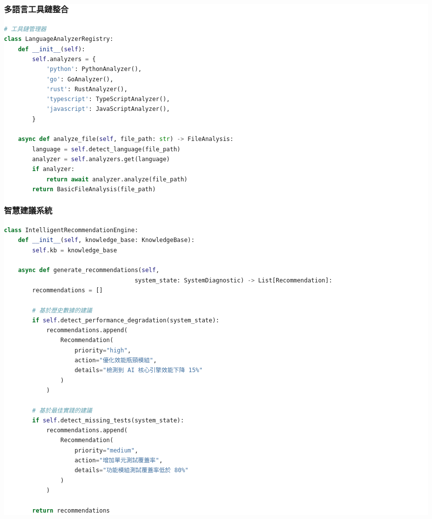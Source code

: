 
### 多語言工具鏈整合
```python
# 工具鏈管理器
class LanguageAnalyzerRegistry:
    def __init__(self):
        self.analyzers = {
            'python': PythonAnalyzer(),
            'go': GoAnalyzer(),
            'rust': RustAnalyzer(),
            'typescript': TypeScriptAnalyzer(),
            'javascript': JavaScriptAnalyzer(),
        }
    
    async def analyze_file(self, file_path: str) -> FileAnalysis:
        language = self.detect_language(file_path)
        analyzer = self.analyzers.get(language)
        if analyzer:
            return await analyzer.analyze(file_path)
        return BasicFileAnalysis(file_path)
```

### 智慧建議系統
```python
class IntelligentRecommendationEngine:
    def __init__(self, knowledge_base: KnowledgeBase):
        self.kb = knowledge_base
    
    async def generate_recommendations(self, 
                                     system_state: SystemDiagnostic) -> List[Recommendation]:
        recommendations = []
        
        # 基於歷史數據的建議
        if self.detect_performance_degradation(system_state):
            recommendations.append(
                Recommendation(
                    priority="high",
                    action="優化效能瓶頸模組",
                    details="檢測到 AI 核心引擎效能下降 15%"
                )
            )
        
        # 基於最佳實踐的建議
        if self.detect_missing_tests(system_state):
            recommendations.append(
                Recommendation(
                    priority="medium", 
                    action="增加單元測試覆蓋率",
                    details="功能模組測試覆蓋率低於 80%"
                )
            )
        
        return recommendations
```
